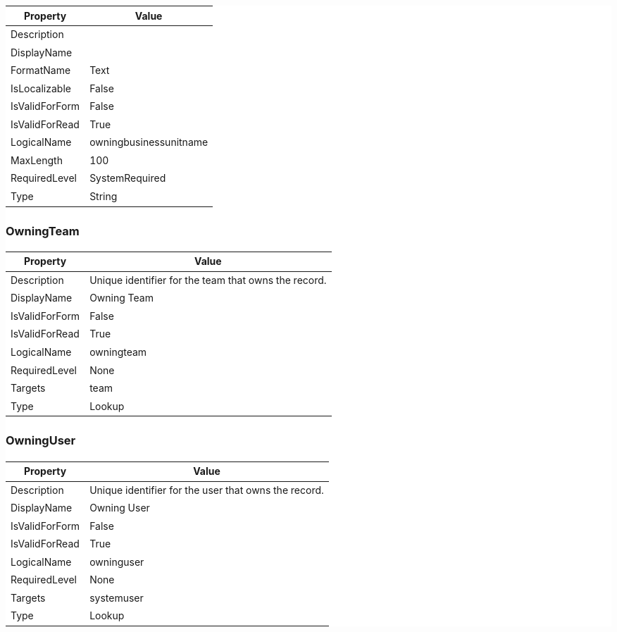 |Property|Value|
|--------|-----|
|Description||
|DisplayName||
|FormatName|Text|
|IsLocalizable|False|
|IsValidForForm|False|
|IsValidForRead|True|
|LogicalName|owningbusinessunitname|
|MaxLength|100|
|RequiredLevel|SystemRequired|
|Type|String|


### <a name="BKMK_OwningTeam"></a> OwningTeam

|Property|Value|
|--------|-----|
|Description|Unique identifier for the team that owns the record.|
|DisplayName|Owning Team|
|IsValidForForm|False|
|IsValidForRead|True|
|LogicalName|owningteam|
|RequiredLevel|None|
|Targets|team|
|Type|Lookup|


### <a name="BKMK_OwningUser"></a> OwningUser

|Property|Value|
|--------|-----|
|Description|Unique identifier for the user that owns the record.|
|DisplayName|Owning User|
|IsValidForForm|False|
|IsValidForRead|True|
|LogicalName|owninguser|
|RequiredLevel|None|
|Targets|systemuser|
|Type|Lookup|
